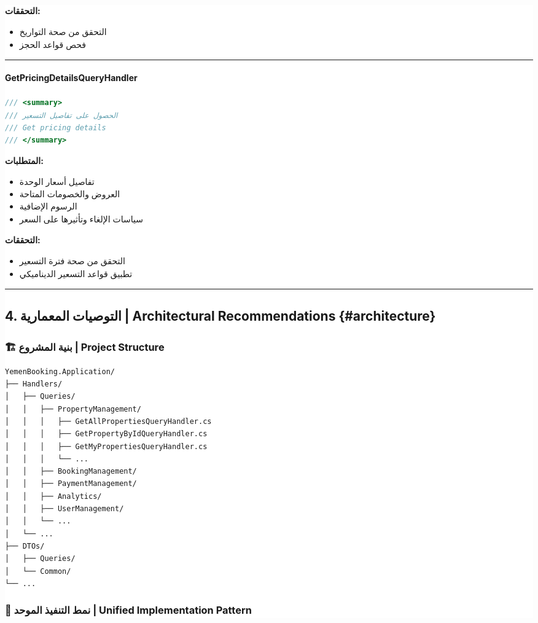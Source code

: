 **التحققات:**
- التحقق من صحة التواريخ
- فحص قواعد الحجز

---

#### **GetPricingDetailsQueryHandler**
```csharp
/// <summary>
/// الحصول على تفاصيل التسعير
/// Get pricing details
/// </summary>
```

**المتطلبات:**
- تفاصيل أسعار الوحدة
- العروض والخصومات المتاحة
- الرسوم الإضافية
- سياسات الإلغاء وتأثيرها على السعر

**التحققات:**
- التحقق من صحة فترة التسعير
- تطبيق قواعد التسعير الديناميكي

---

## 4. التوصيات المعمارية | Architectural Recommendations {#architecture}

### 🏗️ **بنية المشروع | Project Structure**

```
YemenBooking.Application/
├── Handlers/
│   ├── Queries/
│   │   ├── PropertyManagement/
│   │   │   ├── GetAllPropertiesQueryHandler.cs
│   │   │   ├── GetPropertyByIdQueryHandler.cs
│   │   │   ├── GetMyPropertiesQueryHandler.cs
│   │   │   └── ...
│   │   ├── BookingManagement/
│   │   ├── PaymentManagement/
│   │   ├── Analytics/
│   │   ├── UserManagement/
│   │   └── ...
│   └── ...
├── DTOs/
│   ├── Queries/
│   └── Common/
└── ...
```

### 📝 **نمط التنفيذ الموحد | Unified Implementation Pattern**
